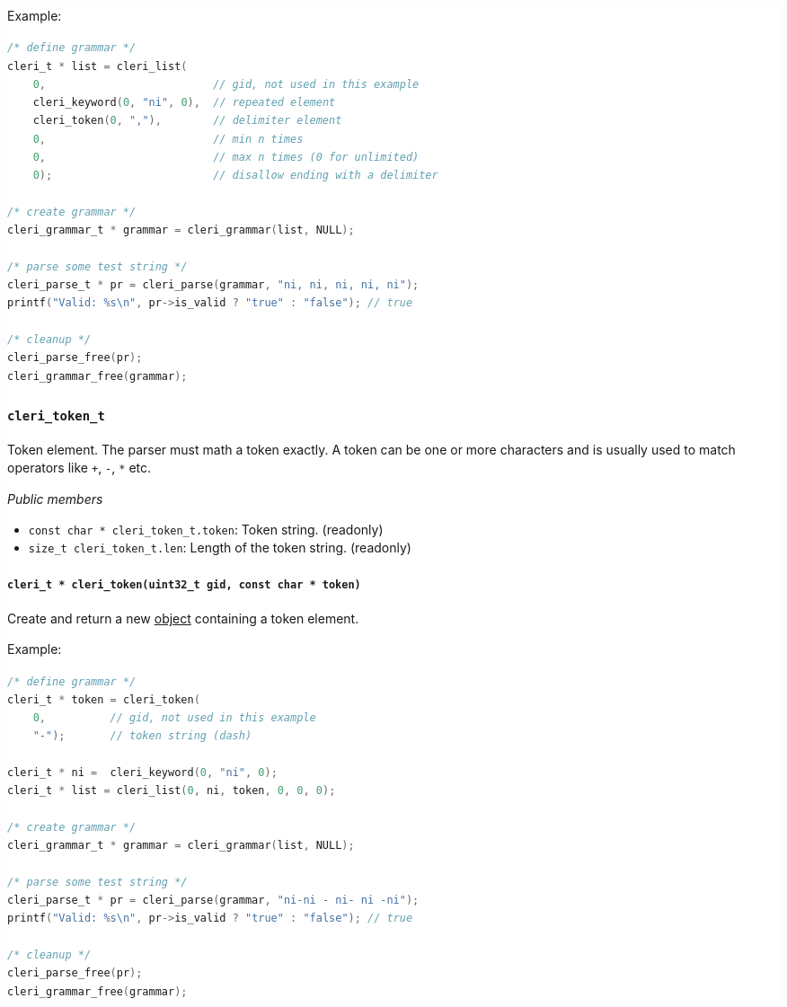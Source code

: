 Example:
```c
/* define grammar */
cleri_t * list = cleri_list(
    0,                          // gid, not used in this example
    cleri_keyword(0, "ni", 0),  // repeated element
    cleri_token(0, ","),        // delimiter element
    0,                          // min n times
    0,                          // max n times (0 for unlimited)
    0);                         // disallow ending with a delimiter

/* create grammar */
cleri_grammar_t * grammar = cleri_grammar(list, NULL);

/* parse some test string */
cleri_parse_t * pr = cleri_parse(grammar, "ni, ni, ni, ni, ni");
printf("Valid: %s\n", pr->is_valid ? "true" : "false"); // true

/* cleanup */
cleri_parse_free(pr);
cleri_grammar_free(grammar);
```

### `cleri_token_t`
Token element. The parser must math a token exactly. A token can be one or more
characters and is usually used to match operators like `+`, `-`, `*` etc.

*Public members*
- `const char * cleri_token_t.token`: Token string. (readonly)
- `size_t cleri_token_t.len`: Length of the token string. (readonly)

#### `cleri_t * cleri_token(uint32_t gid, const char * token)`
Create and return a new [object](#cleri_t) containing a token element.

Example:
```c
/* define grammar */
cleri_t * token = cleri_token(
    0,          // gid, not used in this example
    "-");       // token string (dash)

cleri_t * ni =  cleri_keyword(0, "ni", 0);
cleri_t * list = cleri_list(0, ni, token, 0, 0, 0);

/* create grammar */
cleri_grammar_t * grammar = cleri_grammar(list, NULL);

/* parse some test string */
cleri_parse_t * pr = cleri_parse(grammar, "ni-ni - ni- ni -ni");
printf("Valid: %s\n", pr->is_valid ? "true" : "false"); // true

/* cleanup */
cleri_parse_free(pr);
cleri_grammar_free(grammar);
```
